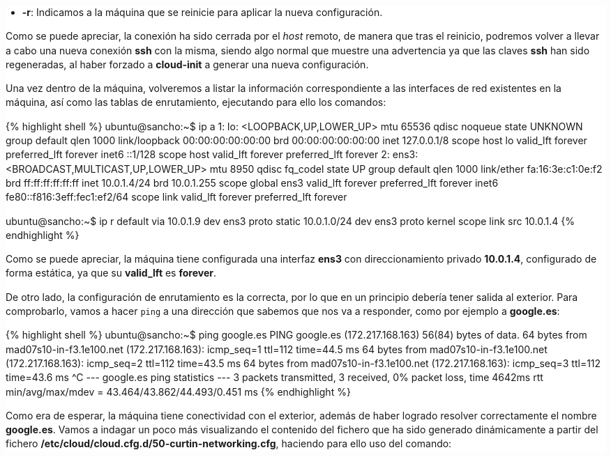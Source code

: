 * **-r**: Indicamos a la máquina que se reinicie para aplicar la nueva configuración.

Como se puede apreciar, la conexión ha sido cerrada por el _host_ remoto, de manera que tras el reinicio, podremos volver a llevar a cabo una nueva conexión **ssh** con la misma, siendo algo normal que muestre una advertencia ya que las claves **ssh** han sido regeneradas, al haber forzado a **cloud-init** a generar una nueva configuración.

Una vez dentro de la máquina, volveremos a listar la información correspondiente a las interfaces de red existentes en la máquina, así como las tablas de enrutamiento, ejecutando para ello los comandos:

{% highlight shell %}
ubuntu@sancho:~$ ip a
1: lo: <LOOPBACK,UP,LOWER_UP> mtu 65536 qdisc noqueue state UNKNOWN group default qlen 1000
    link/loopback 00:00:00:00:00:00 brd 00:00:00:00:00:00
    inet 127.0.0.1/8 scope host lo
       valid_lft forever preferred_lft forever
    inet6 ::1/128 scope host 
       valid_lft forever preferred_lft forever
2: ens3: <BROADCAST,MULTICAST,UP,LOWER_UP> mtu 8950 qdisc fq_codel state UP group default qlen 1000
    link/ether fa:16:3e:c1:0e:f2 brd ff:ff:ff:ff:ff:ff
    inet 10.0.1.4/24 brd 10.0.1.255 scope global ens3
       valid_lft forever preferred_lft forever
    inet6 fe80::f816:3eff:fec1:ef2/64 scope link 
       valid_lft forever preferred_lft forever

ubuntu@sancho:~$ ip r
default via 10.0.1.9 dev ens3 proto static 
10.0.1.0/24 dev ens3 proto kernel scope link src 10.0.1.4
{% endhighlight %}

Como se puede apreciar, la máquina tiene configurada una interfaz **ens3** con direccionamiento privado **10.0.1.4**, configurado de forma estática, ya que su **valid_lft** es **forever**.

De otro lado, la configuración de enrutamiento es la correcta, por lo que en un principio debería tener salida al exterior. Para comprobarlo, vamos a hacer `ping` a una dirección que sabemos que nos va a responder, como por ejemplo a **google.es**:

{% highlight shell %}
ubuntu@sancho:~$ ping google.es
PING google.es (172.217.168.163) 56(84) bytes of data.
64 bytes from mad07s10-in-f3.1e100.net (172.217.168.163): icmp_seq=1 ttl=112 time=44.5 ms
64 bytes from mad07s10-in-f3.1e100.net (172.217.168.163): icmp_seq=2 ttl=112 time=43.5 ms
64 bytes from mad07s10-in-f3.1e100.net (172.217.168.163): icmp_seq=3 ttl=112 time=43.6 ms
^C
--- google.es ping statistics ---
3 packets transmitted, 3 received, 0% packet loss, time 4642ms
rtt min/avg/max/mdev = 43.464/43.862/44.493/0.451 ms
{% endhighlight %}

Como era de esperar, la máquina tiene conectividad con el exterior, además de haber logrado resolver correctamente el nombre **google.es**. Vamos a indagar un poco más visualizando el contenido del fichero que ha sido generado dinámicamente a partir del fichero **/etc/cloud/cloud.cfg.d/50-curtin-networking.cfg**, haciendo para ello uso del comando:
